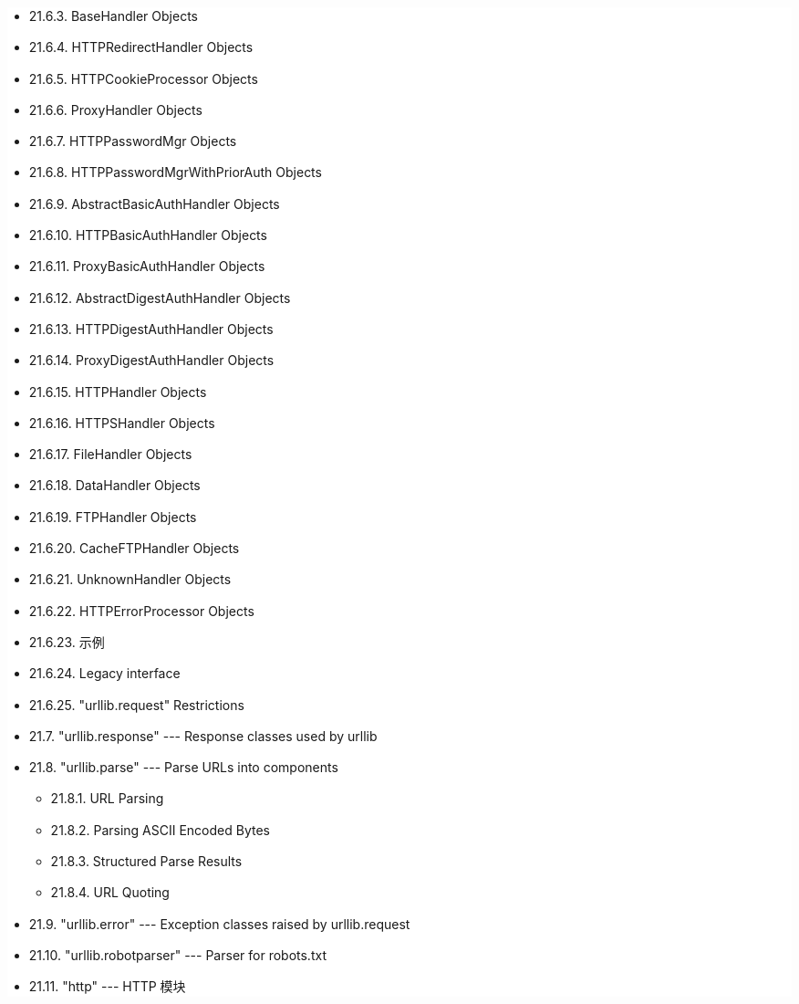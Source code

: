  * 21.6.3. BaseHandler Objects

  * 21.6.4. HTTPRedirectHandler Objects

  * 21.6.5. HTTPCookieProcessor Objects

  * 21.6.6. ProxyHandler Objects

  * 21.6.7. HTTPPasswordMgr Objects

  * 21.6.8. HTTPPasswordMgrWithPriorAuth Objects

  * 21.6.9. AbstractBasicAuthHandler Objects

  * 21.6.10. HTTPBasicAuthHandler Objects

  * 21.6.11. ProxyBasicAuthHandler Objects

  * 21.6.12. AbstractDigestAuthHandler Objects

  * 21.6.13. HTTPDigestAuthHandler Objects

  * 21.6.14. ProxyDigestAuthHandler Objects

  * 21.6.15. HTTPHandler Objects

  * 21.6.16. HTTPSHandler Objects

  * 21.6.17. FileHandler Objects

  * 21.6.18. DataHandler Objects

  * 21.6.19. FTPHandler Objects

  * 21.6.20. CacheFTPHandler Objects

  * 21.6.21. UnknownHandler Objects

  * 21.6.22. HTTPErrorProcessor Objects

  * 21.6.23. 示例

  * 21.6.24. Legacy interface

  * 21.6.25. "urllib.request" Restrictions

* 21.7. "urllib.response" --- Response classes used by urllib

* 21.8. "urllib.parse" --- Parse URLs into components

  * 21.8.1. URL Parsing

  * 21.8.2. Parsing ASCII Encoded Bytes

  * 21.8.3. Structured Parse Results

  * 21.8.4. URL Quoting

* 21.9. "urllib.error" --- Exception classes raised by
  urllib.request

* 21.10. "urllib.robotparser" ---  Parser for robots.txt

* 21.11. "http" --- HTTP 模块
